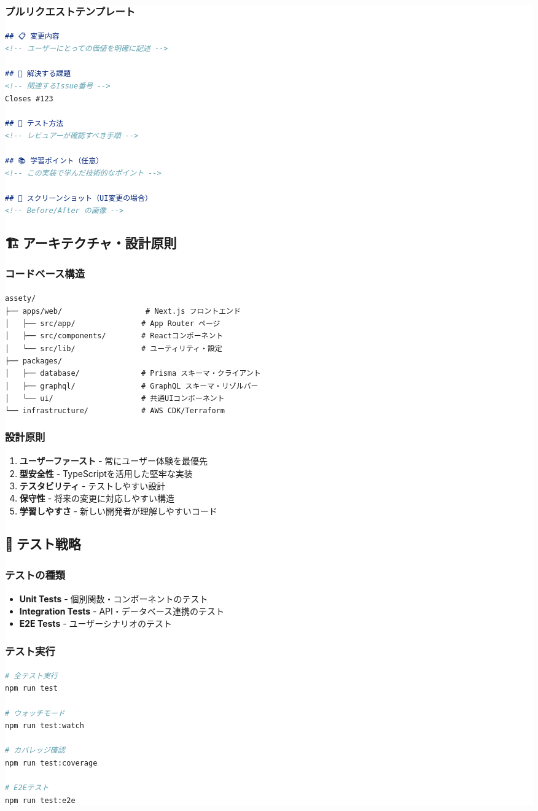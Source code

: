 ### プルリクエストテンプレート
```markdown
## 📋 変更内容
<!-- ユーザーにとっての価値を明確に記述 -->

## 🎯 解決する課題
<!-- 関連するIssue番号 -->
Closes #123

## 🧪 テスト方法
<!-- レビュアーが確認すべき手順 -->

## 📚 学習ポイント（任意）
<!-- この実装で学んだ技術的なポイント -->

## 📸 スクリーンショット（UI変更の場合）
<!-- Before/After の画像 -->
```

## 🏗️ アーキテクチャ・設計原則

### コードベース構造
```
assety/
├── apps/web/                   # Next.js フロントエンド
│   ├── src/app/               # App Router ページ
│   ├── src/components/        # Reactコンポーネント
│   └── src/lib/               # ユーティリティ・設定
├── packages/
│   ├── database/              # Prisma スキーマ・クライアント
│   ├── graphql/               # GraphQL スキーマ・リゾルバー
│   └── ui/                    # 共通UIコンポーネント
└── infrastructure/            # AWS CDK/Terraform
```

### 設計原則
1. **ユーザーファースト** - 常にユーザー体験を最優先
2. **型安全性** - TypeScriptを活用した堅牢な実装
3. **テスタビリティ** - テストしやすい設計
4. **保守性** - 将来の変更に対応しやすい構造
5. **学習しやすさ** - 新しい開発者が理解しやすいコード

## 🧪 テスト戦略

### テストの種類
- **Unit Tests** - 個別関数・コンポーネントのテスト
- **Integration Tests** - API・データベース連携のテスト
- **E2E Tests** - ユーザーシナリオのテスト

### テスト実行
```bash
# 全テスト実行
npm run test

# ウォッチモード
npm run test:watch

# カバレッジ確認
npm run test:coverage

# E2Eテスト
npm run test:e2e
```
